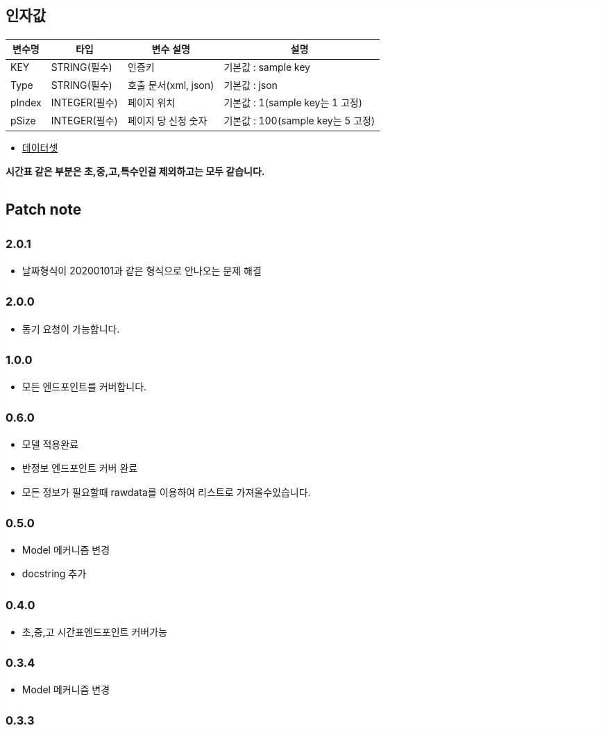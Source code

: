 ## 인자값

|변수명|타입|변수 설명|설명|
|---|-----|------|---------|
|KEY|STRING(필수)|인증키|기본값 : sample key|
|Type|STRING(필수)|호출 문서(xml, json)|기본값 : json|
|pIndex|INTEGER(필수)|페이지 위치|기본값 : 1(sample key는 1 고정)|
|pSize|INTEGER(필수)|페이지 당 신청 숫자|기본값 : 100(sample key는 5 고정)|

* [데이터셋](https://open.neis.go.kr/portal/data/dataset/searchDatasetPage.do)

**시간표 같은 부분은 초,중,고,특수인걸 제외하고는 모두 같습니다.**

## Patch note

### 2.0.1

* 날짜형식이 20200101과 같은 형식으로 안나오는 문제 해결

### 2.0.0

* 동기 요청이 가능합니다.

### 1.0.0

* 모든 엔드포인트를 커버합니다.

### 0.6.0

* 모델 적용완료

* 반정보 엔드포인트 커버 완료

* 모든 정보가 필요할때 rawdata를 이용하여 리스트로 가져올수있습니다.

### 0.5.0

* Model 메커니즘 변경

* docstring 추가

### 0.4.0

* 초,중,고 시간표엔드포인트 커버가능

### 0.3.4

* Model 메커니즘 변경

### 0.3.3
